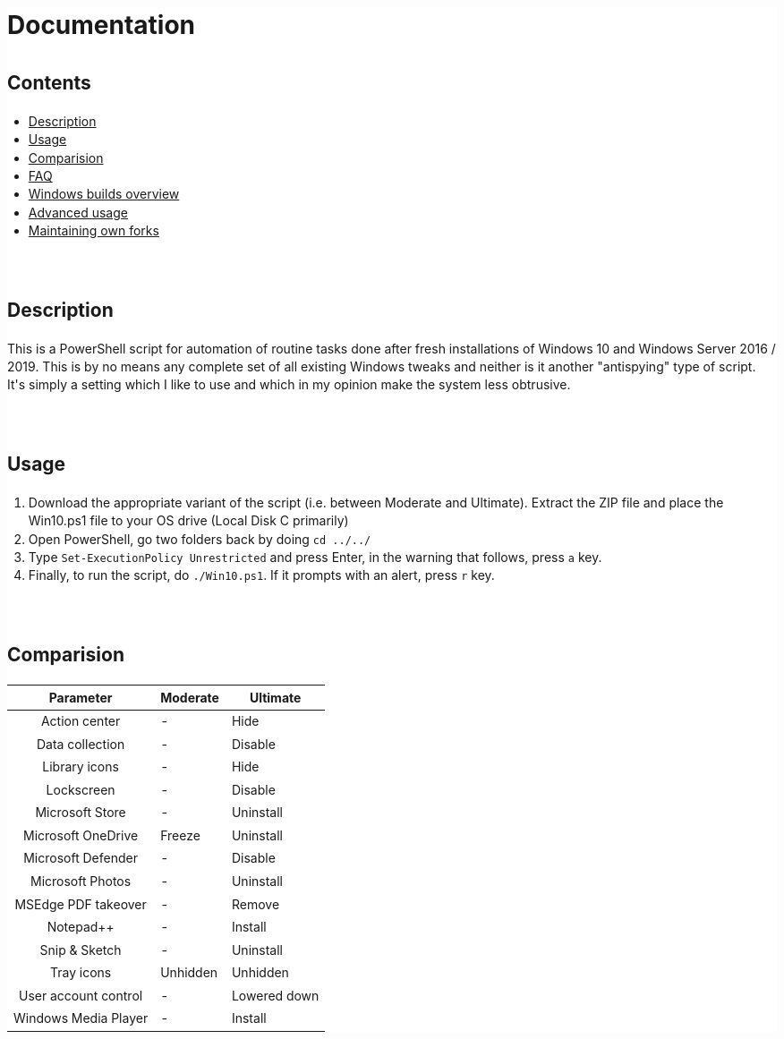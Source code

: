 # Documentation

## Contents
 - [Description](#description)
 - [Usage](#usage)
 - [Comparision](#comparision)
 - [FAQ](#faq)
 - [Windows builds overview](#windows-builds-overview)
 - [Advanced usage](#advanced-usage)
 - [Maintaining own forks](#maintaining-own-forks)

&nbsp;

## Description

This is a PowerShell script for automation of routine tasks done after fresh installations of Windows 10 and Windows Server 2016 / 2019. This is by no means any complete set of all existing Windows tweaks and neither is it another "antispying" type of script. It's simply a setting which I like to use and which in my opinion make the system less obtrusive.

&nbsp;

## Usage
1. Download the appropriate variant of the script (i.e. between Moderate and Ultimate). Extract the ZIP file and place the Win10.ps1 file to your OS drive (Local Disk C primarily)
2. Open PowerShell, go two folders back by doing ```cd ../../```
3. Type ```Set-ExecutionPolicy Unrestricted``` and press Enter, in the warning that follows, press ```a``` key.
4. Finally, to run the script, do ```./Win10.ps1```. If it prompts with an alert, press ```r``` key.


&nbsp;

## Comparision

| Parameter            |    Moderate             |     Ultimate             |
| :-----:              | ----------------------- | ----------------------   |
| Action center        |           -             |         Hide             |
| Data collection      |           -             |       Disable            |
| Library icons        |           -             |         Hide             |
| Lockscreen           |           -             |       Disable            |
| Microsoft Store      |           -             |      Uninstall           |
| Microsoft OneDrive   |        Freeze           |      Uninstall           |
| Microsoft Defender   |           -             |       Disable            |
| Microsoft Photos     |           -             |      Uninstall           |
| MSEdge PDF takeover  |           -             |        Remove            |
| Notepad++            |           -             |       Install            |
| Snip & Sketch        |           -             |      Uninstall           |
| Tray icons           |       Unhidden          |      Unhidden            |
| User account control |           -             |     Lowered down         |
| Windows Media Player |           -             |       Install            |
